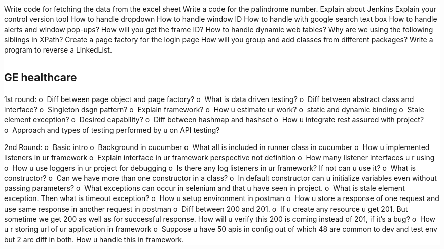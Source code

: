 Write code for fetching the data from the excel sheet
Write a code for the palindrome number.
Explain about Jenkins
Explain your control version tool
How to handle dropdown
How to handle window ID
How to handle with google search text box
How to handle alerts and window pop-ups?
How will you get the frame ID?
How to handle dynamic web tables?
Why are we using the following siblings in XPath?
Create a page factory for the login page
How will you group and add classes from different packages?
Write a program to reverse a LinkedList.

## GE healthcare

1st round:
o  Diff between page object and page factory?
o  What is data driven testing?
o  Diff between abstract class and interface?
o  Singleton dsgn pattern?
o  Explain framework?
o  How u estimate ur work?
o  static and dynamic binding
o  Stale element exception?
o  Desired capability?
o  Diff between hashmap and hashset
o  How u integrate rest assured with project?
o  Approach and types of testing performed by u on API testing?

2nd Round:
o  Basic intro
o  Background in cucumber
o  What all is included in runner class in cucumber
o  How u implemented listeners in ur framework
o  Explain interface in ur framework perspective not definition
o  How many listener interfaces u r using
o  How u use loggers in ur project for debugging
o  Is there any log listeners in ur framework? If not can u use it?
o  What is constructor?
o  Can we have more than one constructor in a class?
o  In default constructor can u initialize variables even without passing parameters?
o  What exceptions can occur in selenium and that u have seen in project.
o  What is stale element exception. Then what is timeout exception?
o  How u setup environment in postman
o  How u store a response of one request and use same response in another request in postman
o  Diff between 200 and 201.
o  If u create any resource u get 201. But sometime we get 200 as well as for successful response. How will u verify this 200 is coming instead of 201, if it’s a bug?
o  How u r storing url of ur application in framework
o  Suppose u have 50 apis in config out of which 48 are common to dev and test env but 2 are diff in both. How u handle this in framework.
